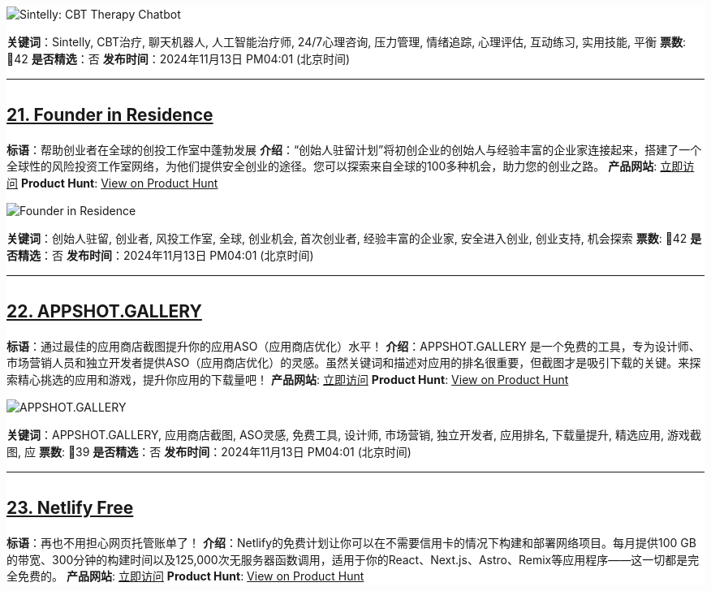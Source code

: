 ![Sintelly: CBT Therapy Chatbot](https://ph-files.imgix.net/1a510c38-8a22-436b-aa83-7dec5edc856d.png?auto=format&fit=crop&frame=1&h=512&w=1024)

**关键词**：Sintelly, CBT治疗, 聊天机器人, 人工智能治疗师, 24/7心理咨询, 压力管理, 情绪追踪, 心理评估, 互动练习, 实用技能, 平衡
**票数**: 🔺42
**是否精选**：否
**发布时间**：2024年11月13日 PM04:01 (北京时间)

---

## [21. Founder in Residence](https://www.producthunt.com/posts/founder-in-residence?utm_campaign=producthunt-api&utm_medium=api-v2&utm_source=Application%3A+daily+ph+%28ID%3A+133301%29)
**标语**：帮助创业者在全球的创投工作室中蓬勃发展
**介绍**：“创始人驻留计划”将初创企业的创始人与经验丰富的企业家连接起来，搭建了一个全球性的风险投资工作室网络，为他们提供安全创业的途径。您可以探索来自全球的100多种机会，助力您的创业之路。
**产品网站**: [立即访问](https://www.producthunt.com/r/YNQSGK6JYMDPGB?utm_campaign=producthunt-api&utm_medium=api-v2&utm_source=Application%3A+daily+ph+%28ID%3A+133301%29)
**Product Hunt**: [View on Product Hunt](https://www.producthunt.com/posts/founder-in-residence?utm_campaign=producthunt-api&utm_medium=api-v2&utm_source=Application%3A+daily+ph+%28ID%3A+133301%29)

![Founder in Residence](https://ph-files.imgix.net/2a98f63e-6779-440b-8341-09f1547ab58a.png?auto=format&fit=crop&frame=1&h=512&w=1024)

**关键词**：创始人驻留, 创业者, 风投工作室, 全球, 创业机会, 首次创业者, 经验丰富的企业家, 安全进入创业, 创业支持, 机会探索
**票数**: 🔺42
**是否精选**：否
**发布时间**：2024年11月13日 PM04:01 (北京时间)

---

## [22. APPSHOT.GALLERY](https://www.producthunt.com/posts/appshot-gallery?utm_campaign=producthunt-api&utm_medium=api-v2&utm_source=Application%3A+daily+ph+%28ID%3A+133301%29)
**标语**：通过最佳的应用商店截图提升你的应用ASO（应用商店优化）水平！
**介绍**：APPSHOT.GALLERY 是一个免费的工具，专为设计师、市场营销人员和独立开发者提供ASO（应用商店优化）的灵感。虽然关键词和描述对应用的排名很重要，但截图才是吸引下载的关键。来探索精心挑选的应用和游戏，提升你应用的下载量吧！
**产品网站**: [立即访问](https://www.producthunt.com/r/U4MLVJ35UW5KIZ?utm_campaign=producthunt-api&utm_medium=api-v2&utm_source=Application%3A+daily+ph+%28ID%3A+133301%29)
**Product Hunt**: [View on Product Hunt](https://www.producthunt.com/posts/appshot-gallery?utm_campaign=producthunt-api&utm_medium=api-v2&utm_source=Application%3A+daily+ph+%28ID%3A+133301%29)

![APPSHOT.GALLERY](https://ph-files.imgix.net/fd2c7d9b-f10d-4d1f-ba0a-36b04d257bf6.png?auto=format&fit=crop&frame=1&h=512&w=1024)

**关键词**：APPSHOT.GALLERY, 应用商店截图, ASO灵感, 免费工具, 设计师, 市场营销, 独立开发者, 应用排名, 下载量提升, 精选应用, 游戏截图, 应
**票数**: 🔺39
**是否精选**：否
**发布时间**：2024年11月13日 PM04:01 (北京时间)

---

## [23. Netlify Free](https://www.producthunt.com/posts/netlify-free?utm_campaign=producthunt-api&utm_medium=api-v2&utm_source=Application%3A+daily+ph+%28ID%3A+133301%29)
**标语**：再也不用担心网页托管账单了！
**介绍**：Netlify的免费计划让你可以在不需要信用卡的情况下构建和部署网络项目。每月提供100 GB的带宽、300分钟的构建时间以及125,000次无服务器函数调用，适用于你的React、Next.js、Astro、Remix等应用程序——这一切都是完全免费的。
**产品网站**: [立即访问](https://www.producthunt.com/r/QDTA6IMJ2MR2Z4?utm_campaign=producthunt-api&utm_medium=api-v2&utm_source=Application%3A+daily+ph+%28ID%3A+133301%29)
**Product Hunt**: [View on Product Hunt](https://www.producthunt.com/posts/netlify-free?utm_campaign=producthunt-api&utm_medium=api-v2&utm_source=Application%3A+daily+ph+%28ID%3A+133301%29)
